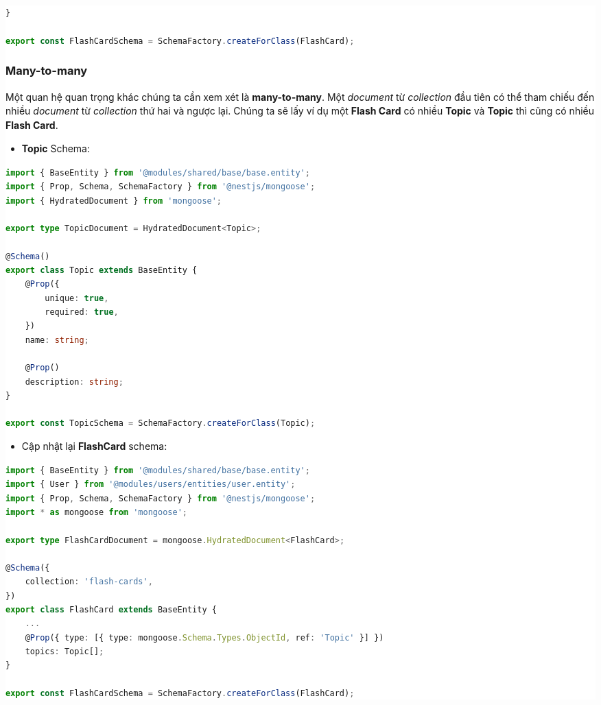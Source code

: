 ```typescript:src/modules/flash-cards/entities/flash-card.entity.ts
}

export const FlashCardSchema = SchemaFactory.createForClass(FlashCard);
```

### Many-to-many

Một quan hệ quan trọng khác chúng ta cần xem xét là **many-to-many**. Một _document_ từ _collection_ đầu tiên có thể tham chiếu đến nhiều _document_ từ _collection_ thứ hai và ngược lại. Chúng ta sẽ lấy ví dụ một **Flash Card** có nhiều **Topic** và **Topic** thì cũng có nhiều **Flash Card**.

- **Topic** Schema:

```typescript:src/modules/topics/entities/topic.entity.ts
import { BaseEntity } from '@modules/shared/base/base.entity';
import { Prop, Schema, SchemaFactory } from '@nestjs/mongoose';
import { HydratedDocument } from 'mongoose';

export type TopicDocument = HydratedDocument<Topic>;

@Schema()
export class Topic extends BaseEntity {
	@Prop({
		unique: true,
		required: true,
	})
	name: string;

	@Prop()
	description: string;
}

export const TopicSchema = SchemaFactory.createForClass(Topic);
```

- Cập nhật lại **FlashCard** schema:

```typescript:src/modules/flash-cards/entities/flash-card.entity.ts
import { BaseEntity } from '@modules/shared/base/base.entity';
import { User } from '@modules/users/entities/user.entity';
import { Prop, Schema, SchemaFactory } from '@nestjs/mongoose';
import * as mongoose from 'mongoose';

export type FlashCardDocument = mongoose.HydratedDocument<FlashCard>;

@Schema({
	collection: 'flash-cards',
})
export class FlashCard extends BaseEntity {
	...
	@Prop({ type: [{ type: mongoose.Schema.Types.ObjectId, ref: 'Topic' }] })
	topics: Topic[];
}

export const FlashCardSchema = SchemaFactory.createForClass(FlashCard);
```
